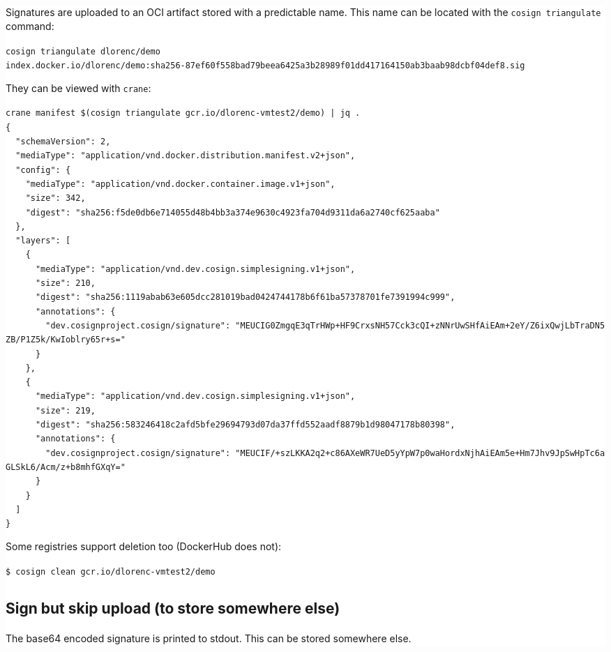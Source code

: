 Signatures are uploaded to an OCI artifact stored with a predictable name.
This name can be located with the `cosign triangulate` command:

```shell
cosign triangulate dlorenc/demo
index.docker.io/dlorenc/demo:sha256-87ef60f558bad79beea6425a3b28989f01dd417164150ab3baab98dcbf04def8.sig
```

They can be viewed with `crane`:

```shell
crane manifest $(cosign triangulate gcr.io/dlorenc-vmtest2/demo) | jq .
{
  "schemaVersion": 2,
  "mediaType": "application/vnd.docker.distribution.manifest.v2+json",
  "config": {
    "mediaType": "application/vnd.docker.container.image.v1+json",
    "size": 342,
    "digest": "sha256:f5de0db6e714055d48b4bb3a374e9630c4923fa704d9311da6a2740cf625aaba"
  },
  "layers": [
    {
      "mediaType": "application/vnd.dev.cosign.simplesigning.v1+json",
      "size": 210,
      "digest": "sha256:1119abab63e605dcc281019bad0424744178b6f61ba57378701fe7391994c999",
      "annotations": {
        "dev.cosignproject.cosign/signature": "MEUCIG0ZmgqE3qTrHWp+HF9CrxsNH57Cck3cQI+zNNrUwSHfAiEAm+2eY/Z6ixQwjLbTraDN5ZB/P1Z5k/KwIoblry65r+s="
      }
    },
    {
      "mediaType": "application/vnd.dev.cosign.simplesigning.v1+json",
      "size": 219,
      "digest": "sha256:583246418c2afd5bfe29694793d07da37ffd552aadf8879b1d98047178b80398",
      "annotations": {
        "dev.cosignproject.cosign/signature": "MEUCIF/+szLKKA2q2+c86AXeWR7UeD5yYpW7p0waHordxNjhAiEAm5e+Hm7Jhv9JpSwHpTc6aGLSkL6/Acm/z+b8mhfGXqY="
      }
    }
  ]
}
```

Some registries support deletion too (DockerHub does not):

```shell
$ cosign clean gcr.io/dlorenc-vmtest2/demo
```

## Sign but skip upload (to store somewhere else)

The base64 encoded signature is printed to stdout.
This can be stored somewhere else.
